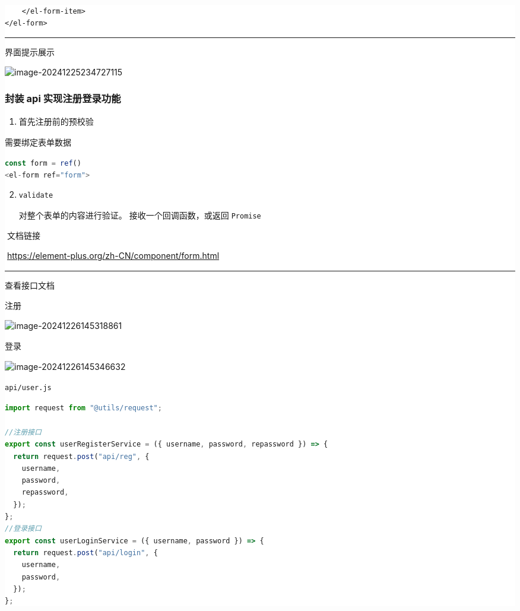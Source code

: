 ```vue
    </el-form-item>
</el-form>
```

---

界面提示展示

![image-20241225234727115](assets/image-20241225234727115.png)

### 封装 api 实现注册登录功能

1.  首先注册前的预校验

需要绑定表单数据

```js
const form = ref()
<el-form ref="form">
```

2. `validate`

   对整个表单的内容进行验证。 接收一个回调函数，或返回 `Promise`

​ 文档链接

​ https://element-plus.org/zh-CN/component/form.html

---

查看接口文档

注册

![image-20241226145318861](assets/image-20241226145318861.png)

登录

![image-20241226145346632](assets/image-20241226145346632.png)

`api/user.js`

```js
import request from "@utils/request";

//注册接口
export const userRegisterService = ({ username, password, repassword }) => {
  return request.post("api/reg", {
    username,
    password,
    repassword,
  });
};
//登录接口
export const userLoginService = ({ username, password }) => {
  return request.post("api/login", {
    username,
    password,
  });
};
```
